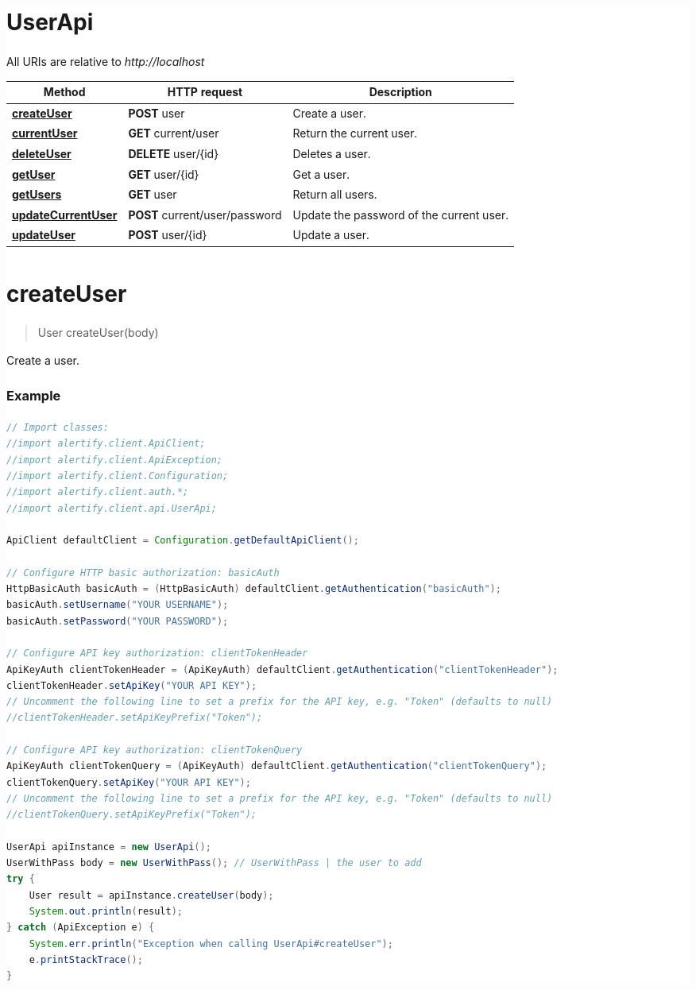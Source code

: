 # UserApi

All URIs are relative to *http://localhost*

Method | HTTP request | Description
------------- | ------------- | -------------
[**createUser**](UserApi.md#createUser) | **POST** user | Create a user.
[**currentUser**](UserApi.md#currentUser) | **GET** current/user | Return the current user.
[**deleteUser**](UserApi.md#deleteUser) | **DELETE** user/{id} | Deletes a user.
[**getUser**](UserApi.md#getUser) | **GET** user/{id} | Get a user.
[**getUsers**](UserApi.md#getUsers) | **GET** user | Return all users.
[**updateCurrentUser**](UserApi.md#updateCurrentUser) | **POST** current/user/password | Update the password of the current user.
[**updateUser**](UserApi.md#updateUser) | **POST** user/{id} | Update a user.


<a name="createUser"></a>
# **createUser**
> User createUser(body)

Create a user.

### Example
```java
// Import classes:
//import alertify.client.ApiClient;
//import alertify.client.ApiException;
//import alertify.client.Configuration;
//import alertify.client.auth.*;
//import alertify.client.api.UserApi;

ApiClient defaultClient = Configuration.getDefaultApiClient();

// Configure HTTP basic authorization: basicAuth
HttpBasicAuth basicAuth = (HttpBasicAuth) defaultClient.getAuthentication("basicAuth");
basicAuth.setUsername("YOUR USERNAME");
basicAuth.setPassword("YOUR PASSWORD");

// Configure API key authorization: clientTokenHeader
ApiKeyAuth clientTokenHeader = (ApiKeyAuth) defaultClient.getAuthentication("clientTokenHeader");
clientTokenHeader.setApiKey("YOUR API KEY");
// Uncomment the following line to set a prefix for the API key, e.g. "Token" (defaults to null)
//clientTokenHeader.setApiKeyPrefix("Token");

// Configure API key authorization: clientTokenQuery
ApiKeyAuth clientTokenQuery = (ApiKeyAuth) defaultClient.getAuthentication("clientTokenQuery");
clientTokenQuery.setApiKey("YOUR API KEY");
// Uncomment the following line to set a prefix for the API key, e.g. "Token" (defaults to null)
//clientTokenQuery.setApiKeyPrefix("Token");

UserApi apiInstance = new UserApi();
UserWithPass body = new UserWithPass(); // UserWithPass | the user to add
try {
    User result = apiInstance.createUser(body);
    System.out.println(result);
} catch (ApiException e) {
    System.err.println("Exception when calling UserApi#createUser");
    e.printStackTrace();
}
```
